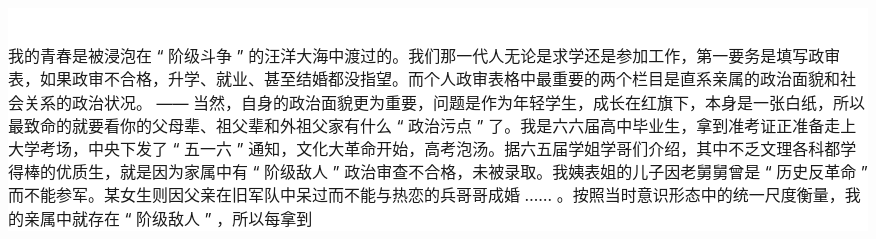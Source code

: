  <p class="p1">
  <font size="3">
   <br/>
  </font>
 </p>
 <p class="p2">
  <font size="3">
   我的青春是被浸泡在
   <span class="s1">
    “
   </span>
   阶级斗争
   <span class="s1">
    ”
   </span>
   的汪洋大海中渡过的。我们那一代人无论是求学还是参加工作，第一要务是填写政审表，如果政审不合格，升学、就业、甚至结婚都没指望。而个人政审表格中最重要的两个栏目是直系亲属的政治面貌和社会关系的政治状况。
   <span class="s1">
    ——
   </span>
   当然，自身的政治面貌更为重要，问题是作为年轻学生，成长在红旗下，本身是一张白纸，所以最致命的就要看你的父母辈、祖父辈和外祖父家有什么
   <span class="s1">
    “
   </span>
   政治污点
   <span class="s1">
    ”
   </span>
   了。我是六六届高中毕业生，拿到准考证正准备走上大学考场，中央下发了
   <span class="s1">
    “
   </span>
   五一六
   <span class="s1">
    ”
   </span>
   通知，文化大革命开始，高考泡汤。据六五届学姐学哥们介绍，其中不乏文理各科都学得棒的优质生，就是因为家属中有
   <span class="s1">
    “
   </span>
   阶级敌人
   <span class="s1">
    ”
   </span>
   政治审查不合格，未被录取。我姨表姐的儿子因老舅舅曾是
   <span class="s1">
    “
   </span>
   历史反革命
   <span class="s1">
    ”
   </span>
   而不能参军。某女生则因父亲在旧军队中呆过而不能与热恋的兵哥哥成婚
   <span class="s1">
    ……
   </span>
   。按照当时意识形态中的统一尺度衡量，我的亲属中就存在
   <span class="s1">
    “
   </span>
   阶级敌人
   <span class="s1">
    ”
   </span>
   ，所以每拿到